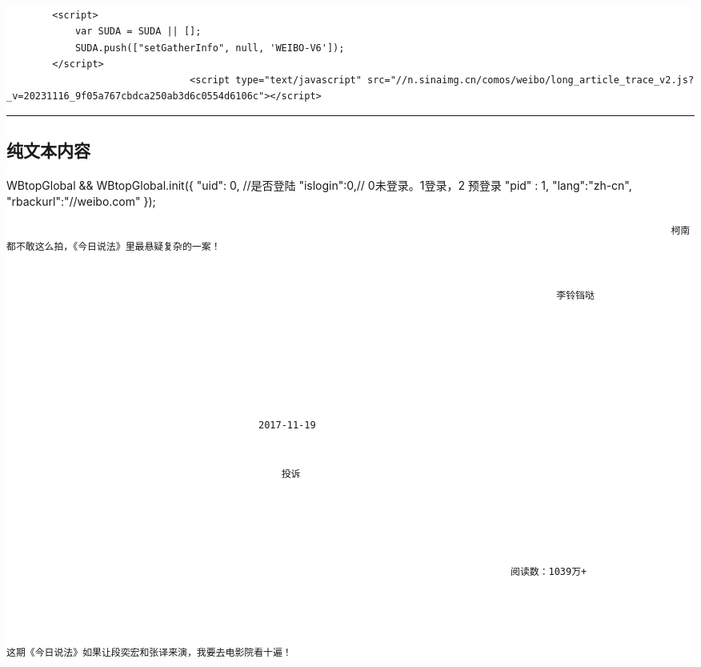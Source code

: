 
            <script>
                var SUDA = SUDA || [];
                SUDA.push(["setGatherInfo", null, 'WEIBO-V6']);
            </script>
                                    <script type="text/javascript" src="//n.sinaimg.cn/comos/weibo/long_article_trace_v2.js?_v=20231116_9f05a767cbdca250ab3d6c0554d6106c"></script>
            



---

## 纯文本内容

WBtopGlobal && WBtopGlobal.init({
                "uid": 0, 
                //是否登陆
                "islogin":0,// 0未登录。1登录，2 预登录
                "pid" : 1,
                "lang":"zh-cn",
                "rbackurl":"//weibo.com"
              });
          
          
        
      
  
                
                        
                
                    
                        
                            
                                
                                                                

                                
                                    
                                        
                                                                            
                                

                                                                    
                                                                                                                        柯南都不敢这么拍，《今日说法》里最悬疑复杂的一案！
                                        
                                            
                                                                                                    李铃铛哒
                            
    
        
                            
                                                    
                                                                                                
                                                
                                                2017-11-19 

                                                                                                    
                                                    投诉
                                                
                                                
                                                
                                                
                                                                                            
                                                                                            阅读数：1039万+
                                                                                    

                                        
                                                                                                                            这期《今日说法》如果让段奕宏和张译来演，我要去电影院看十遍！
                                        
                                    
                                                                                                                                